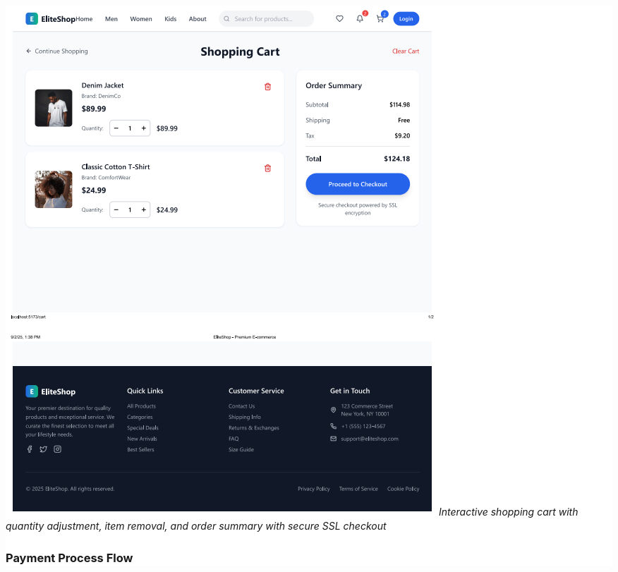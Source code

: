 ![Shopping Cart](./images/ShoppingCart.png)
*Interactive shopping cart with quantity adjustment, item removal, and order summary with secure SSL checkout*

### Payment Process Flow